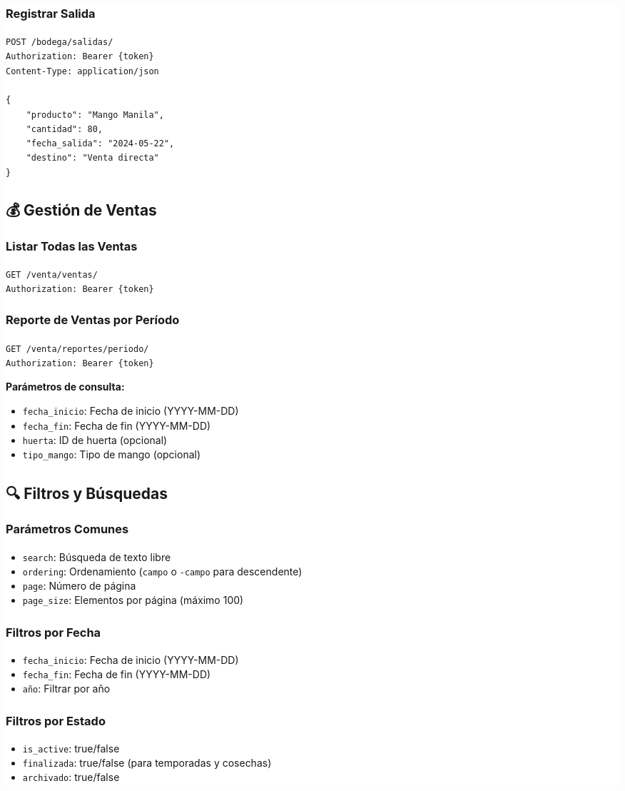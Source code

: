 ### Registrar Salida
```http
POST /bodega/salidas/
Authorization: Bearer {token}
Content-Type: application/json

{
    "producto": "Mango Manila",
    "cantidad": 80,
    "fecha_salida": "2024-05-22",
    "destino": "Venta directa"
}
```

## 💰 Gestión de Ventas

### Listar Todas las Ventas
```http
GET /venta/ventas/
Authorization: Bearer {token}
```

### Reporte de Ventas por Período
```http
GET /venta/reportes/periodo/
Authorization: Bearer {token}
```

**Parámetros de consulta:**
- `fecha_inicio`: Fecha de inicio (YYYY-MM-DD)
- `fecha_fin`: Fecha de fin (YYYY-MM-DD)
- `huerta`: ID de huerta (opcional)
- `tipo_mango`: Tipo de mango (opcional)

## 🔍 Filtros y Búsquedas

### Parámetros Comunes
- `search`: Búsqueda de texto libre
- `ordering`: Ordenamiento (`campo` o `-campo` para descendente)
- `page`: Número de página
- `page_size`: Elementos por página (máximo 100)

### Filtros por Fecha
- `fecha_inicio`: Fecha de inicio (YYYY-MM-DD)
- `fecha_fin`: Fecha de fin (YYYY-MM-DD)
- `año`: Filtrar por año

### Filtros por Estado
- `is_active`: true/false
- `finalizada`: true/false (para temporadas y cosechas)
- `archivado`: true/false
